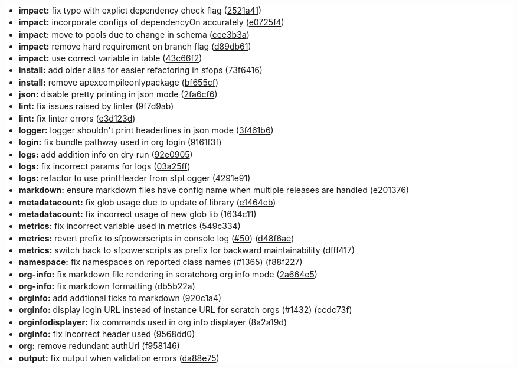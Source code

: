 * **impact:** fix typo with explict dependency check flag ([2521a41](https://github.com/flxbl-io/sfp/commit/2521a4168edcc5fb2488d79456ef42f007e99285))
* **impact:** incorporate configs of dependencyOn accurately ([e0725f4](https://github.com/flxbl-io/sfp/commit/e0725f4b7f94f82707f009e9b45ff5c88a94be5a))
* **impact:** move to pools due to change in schema ([cee3b3a](https://github.com/flxbl-io/sfp/commit/cee3b3ae5e27bfe5909271cb2967df5684a11ed2))
* **impact:** remove hard requirement on branch flag ([d89db61](https://github.com/flxbl-io/sfp/commit/d89db617121e601c9f65a42efb2afce6b0f777dd))
* **impact:** use correct variable in table ([43c66f2](https://github.com/flxbl-io/sfp/commit/43c66f2b67ed021c104f7a617f17e009c0c59786))
* **install:** add older alias for easier refactoring in sfops ([73f6416](https://github.com/flxbl-io/sfp/commit/73f64169adab9ac552928d071f7e53a1bf2b4dc7))
* **install:** remove apexcompileonlypackage ([bf655cf](https://github.com/flxbl-io/sfp/commit/bf655cfe155a0bdbc2d039074a41db60ce58e4b4))
* **json:** disable pretty printing in json mode ([2fa6cf6](https://github.com/flxbl-io/sfp/commit/2fa6cf65c9a4b0c65ab43a7e2483fef6747d1ef0))
* **lint:** fix issues raised by linter ([9f7d9ab](https://github.com/flxbl-io/sfp/commit/9f7d9ab9ba2cbf6a82ba33f1d567a8cba21ec377))
* **lint:** fix linter errors ([e3d123d](https://github.com/flxbl-io/sfp/commit/e3d123d3ed867b576906133e1c0f827b4b78b521))
* **logger:** logger shouldn't print headerlines in json mode ([3f461b6](https://github.com/flxbl-io/sfp/commit/3f461b6e793cafa7121a79f7ce258d11fa06ef36))
* **login:** fix bundle pathway used in org login ([9161f3f](https://github.com/flxbl-io/sfp/commit/9161f3fd9e239e4a92229bb7dd6c00ecf21212ee))
* **logs:** add addition info on dry run ([92e0905](https://github.com/flxbl-io/sfp/commit/92e0905511f824b3c9a2bbc75d97ac373debb939))
* **logs:** fix incorrect params for logs ([03a25ff](https://github.com/flxbl-io/sfp/commit/03a25ffeb0750b24c30fd0f38a66c02400d280e3))
* **logs:** refactor to use printHeader from sfpLogger ([4291e91](https://github.com/flxbl-io/sfp/commit/4291e9151164f998d9a4fec31f19f789c514ec85))
* **markdown:** ensure markdown files have config name when multiple releases are handled ([e201376](https://github.com/flxbl-io/sfp/commit/e201376f68a9c3d2052fe810d21bd86e052e372b))
* **metadatacount:** fix glob usage due to update of library ([e1464eb](https://github.com/flxbl-io/sfp/commit/e1464ebb7c0ae69f5033549bc6294181dc125d64))
* **metadatacount:** fix incorrect usage of new glob lib ([1634c11](https://github.com/flxbl-io/sfp/commit/1634c1135025e6deb594af5a1a3a82c0ea1cf85c))
* **metrics:** fix incorrect variable used in metrics ([549c334](https://github.com/flxbl-io/sfp/commit/549c334d05954650d8227f1582101fb79dd3f23b))
* **metrics:** revert prefix to sfpowerscripts in console log ([#50](https://github.com/flxbl-io/sfp/issues/50)) ([d48f6ae](https://github.com/flxbl-io/sfp/commit/d48f6aec30961cdbb174d198010435722ee39611))
* **metrics:** switch back to sfpowerscripts as prefix for backward maintainability ([dfff417](https://github.com/flxbl-io/sfp/commit/dfff417e1c3c9be181ab168c7d8984d18b178554))
* **namespace:** fix namespaces on reported class names ([#1365](https://github.com/flxbl-io/sfp/issues/1365)) ([f88f227](https://github.com/flxbl-io/sfp/commit/f88f22763053aba6c93fbe02c4d3b6a1b571f1f4))
* **org-info:** fix markdown file rendering in scratchorg org info mode ([2a664e5](https://github.com/flxbl-io/sfp/commit/2a664e5998a38187ebdb6123981091435332a348))
* **org-info:** fix markdown formatting ([db5b22a](https://github.com/flxbl-io/sfp/commit/db5b22aa8b6c475e1d03bdd12468806c4ee04295))
* **orginfo:** add addtional ticks to markdown ([920c1a4](https://github.com/flxbl-io/sfp/commit/920c1a4eb2be1becbb773b374654cb763245d625))
* **orginfo:** display login URL instead of instance URL for scratch orgs ([#1432](https://github.com/flxbl-io/sfp/issues/1432)) ([ccdc73f](https://github.com/flxbl-io/sfp/commit/ccdc73f398b950750878b4ddbd1e20400c8248dd))
* **orginfodisplayer:** fix commands used in org info displayer ([8a2a19d](https://github.com/flxbl-io/sfp/commit/8a2a19d2f4d5611a749eb16cf37ef858f5800704))
* **orginfo:** fix incorrect header used ([9568dd0](https://github.com/flxbl-io/sfp/commit/9568dd04f0d55047a38299370e9714867af6aa42))
* **org:** remove redundant authUrl ([f958146](https://github.com/flxbl-io/sfp/commit/f958146ac81c3fbbf8c9e9f5fe819e4651a7b24a))
* **output:** fix output when validation errors ([da88e75](https://github.com/flxbl-io/sfp/commit/da88e758adb7652dc3ad9ce76ebfe6cf89a44538))
